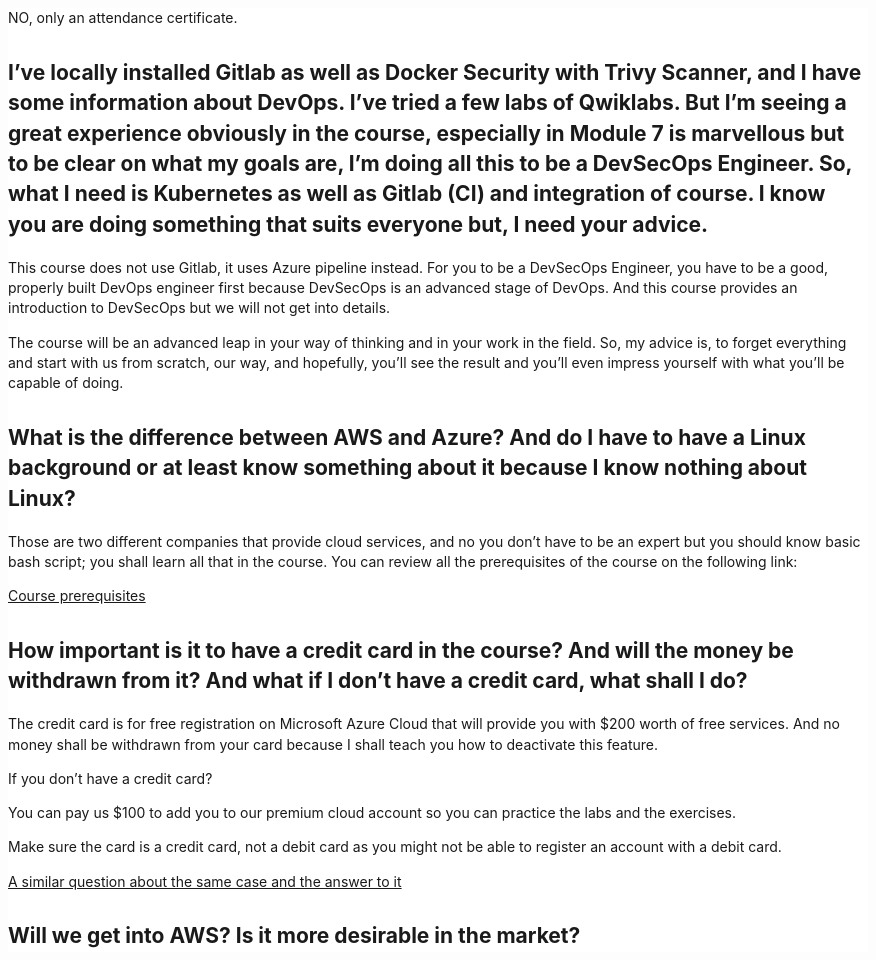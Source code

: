 NO, only an attendance certificate.

## I’ve locally installed Gitlab as well as Docker Security with Trivy Scanner, and I have some information about DevOps. I’ve tried a few labs of Qwiklabs. But I’m seeing a great experience obviously in the course, especially in Module 7 is marvellous but to be clear on what my goals are, I’m doing all this to be a DevSecOps Engineer. So, what I need is Kubernetes as well as Gitlab (CI) and integration of course. I know you are doing something that suits everyone but, I need your advice.


This course does not use Gitlab, it uses Azure pipeline instead. For you to be a DevSecOps Engineer, you have to be a good, properly built DevOps engineer first because DevSecOps is an advanced stage of DevOps. And this course provides an introduction to DevSecOps but we will not get into details.

The course will be an advanced leap in your way of thinking and in your work in the field. So, my advice is, to forget everything and start with us from scratch, our way, and hopefully, you’ll see the result and you’ll even impress yourself with what you’ll be capable of doing.

## What is the difference between AWS and Azure? And do I have to have a Linux background or at least know something about it because I know nothing about Linux?

Those are two different companies that provide cloud services, and no you don’t have to be an expert but you should know basic bash script; you shall learn all that in the course.
You can review all the prerequisites of the course on the following link:

[Course prerequisites](https://github.com/MohamedRadwan-DevOps/devops-step-by-step/blob/main/source/advanced-introduction-to-devops/info-prerequisite.md)


## How important is it to have a credit card in the course? And will the money be withdrawn from it? And what if I don’t have a credit card, what shall I do?

The credit card is for free registration on Microsoft Azure Cloud that will provide you with $200 worth of free services. And no money shall be withdrawn from your card because I shall teach you how to deactivate this feature.

If you don’t have a credit card?

You can pay us $100 to add you to our  premium cloud account so you can practice the labs and the exercises.

Make sure the card is a credit card, not a debit card as you might not be able to register an account with a debit card.

[A similar question about the same case and the answer to it](https://docs.microsoft.com/en-us/answers/questions/433827/how-to-get-an-azure-account-without-credit-card.html)

## Will we get into AWS? Is it more desirable in the market?
